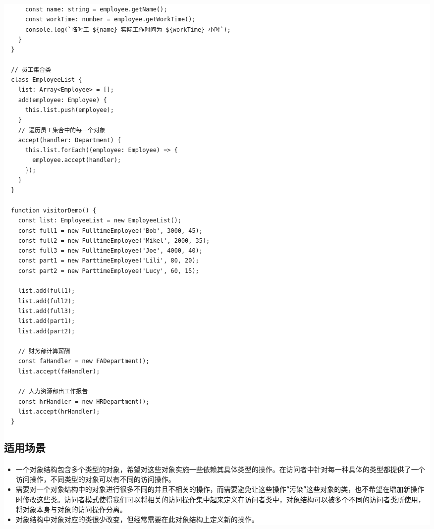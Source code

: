 ```
      const name: string = employee.getName();
      const workTime: number = employee.getWorkTime();
      console.log(`临时工 ${name} 实际工作时间为 ${workTime} 小时`);
    }
  }

  // 员工集合类
  class EmployeeList {
    list: Array<Employee> = [];
    add(employee: Employee) {
      this.list.push(employee);
    }
    // 遍历员工集合中的每一个对象
    accept(handler: Department) {
      this.list.forEach((employee: Employee) => {
        employee.accept(handler);
      });
    }
  }

  function visitorDemo() {
    const list: EmployeeList = new EmployeeList();
    const full1 = new FulltimeEmployee('Bob', 3000, 45);
    const full2 = new FulltimeEmployee('Mikel', 2000, 35);
    const full3 = new FulltimeEmployee('Joe', 4000, 40);
    const part1 = new ParttimeEmployee('Lili', 80, 20);
    const part2 = new ParttimeEmployee('Lucy', 60, 15);

    list.add(full1);
    list.add(full2);
    list.add(full3);
    list.add(part1);
    list.add(part2);

    // 财务部计算薪酬
    const faHandler = new FADepartment();
    list.accept(faHandler);

    // 人力资源部出工作报告
    const hrHandler = new HRDepartment();
    list.accept(hrHandler);
  }
```

## 适用场景

* 一个对象结构包含多个类型的对象，希望对这些对象实施一些依赖其具体类型的操作。在访问者中针对每一种具体的类型都提供了一个访问操作，不同类型的对象可以有不同的访问操作。
* 需要对一个对象结构中的对象进行很多不同的并且不相关的操作，而需要避免让这些操作“污染”这些对象的类，也不希望在增加新操作时修改这些类。访问者模式使得我们可以将相关的访问操作集中起来定义在访问者类中，对象结构可以被多个不同的访问者类所使用，将对象本身与对象的访问操作分离。
* 对象结构中对象对应的类很少改变，但经常需要在此对象结构上定义新的操作。

